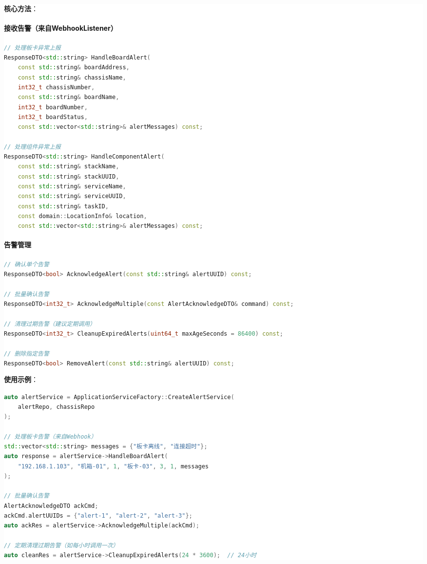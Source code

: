 **核心方法**：

#### 接收告警（来自WebhookListener）
```cpp
// 处理板卡异常上报
ResponseDTO<std::string> HandleBoardAlert(
    const std::string& boardAddress,
    const std::string& chassisName,
    int32_t chassisNumber,
    const std::string& boardName,
    int32_t boardNumber,
    int32_t boardStatus,
    const std::vector<std::string>& alertMessages) const;

// 处理组件异常上报
ResponseDTO<std::string> HandleComponentAlert(
    const std::string& stackName,
    const std::string& stackUUID,
    const std::string& serviceName,
    const std::string& serviceUUID,
    const std::string& taskID,
    const domain::LocationInfo& location,
    const std::vector<std::string>& alertMessages) const;
```

#### 告警管理
```cpp
// 确认单个告警
ResponseDTO<bool> AcknowledgeAlert(const std::string& alertUUID) const;

// 批量确认告警
ResponseDTO<int32_t> AcknowledgeMultiple(const AlertAcknowledgeDTO& command) const;

// 清理过期告警（建议定期调用）
ResponseDTO<int32_t> CleanupExpiredAlerts(uint64_t maxAgeSeconds = 86400) const;

// 删除指定告警
ResponseDTO<bool> RemoveAlert(const std::string& alertUUID) const;
```

**使用示例**：
```cpp
auto alertService = ApplicationServiceFactory::CreateAlertService(
    alertRepo, chassisRepo
);

// 处理板卡告警（来自Webhook）
std::vector<std::string> messages = {"板卡离线", "连接超时"};
auto response = alertService->HandleBoardAlert(
    "192.168.1.103", "机箱-01", 1, "板卡-03", 3, 1, messages
);

// 批量确认告警
AlertAcknowledgeDTO ackCmd;
ackCmd.alertUUIDs = {"alert-1", "alert-2", "alert-3"};
auto ackRes = alertService->AcknowledgeMultiple(ackCmd);

// 定期清理过期告警（如每小时调用一次）
auto cleanRes = alertService->CleanupExpiredAlerts(24 * 3600);  // 24小时
```
